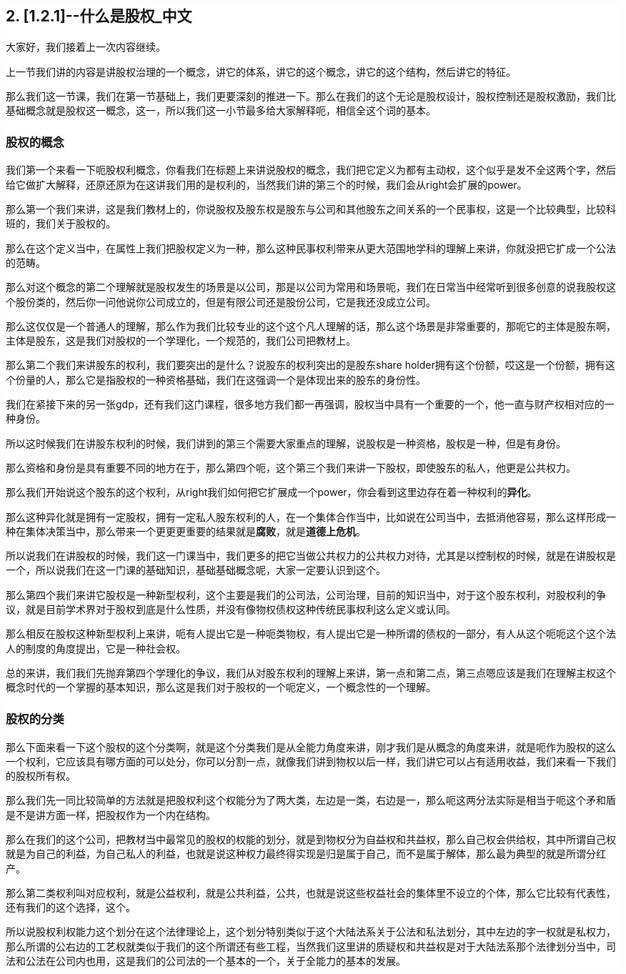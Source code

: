 ## 2. [1.2.1]--什么是股权_中文

大家好，我们接着上一次内容继续。

上一节我们讲的内容是讲股权治理的一个概念，讲它的体系，讲它的这个概念，讲它的这个结构，然后讲它的特征。

那么我们这一节课，我们在第一节基础上，我们更要深刻的推进一下。那么在我们的这个无论是股权设计，股权控制还是股权激励，我们比基础概念就是股权这一概念，这一，所以我们这一小节最多给大家解释呃，相信全这个词的基本。

###  股权的概念

我们第一个来看一下呃股权利概念，你看我们在标题上来讲说股权的概念，我们把它定义为都有主动权，这个似乎是发不全这两个字，然后给它做扩大解释，还原还原为在这讲我们用的是权利的，当然我们讲的第三个的时候，我们会从right会扩展的power。

那么第一个我们来讲，这是我们教材上的，你说股权及股东权是股东与公司和其他股东之间关系的一个民事权，这是一个比较典型，比较科班的，我们关于股权的。

那么在这个定义当中，在属性上我们把股权定义为一种，那么这种民事权利带来从更大范围地学科的理解上来讲，你就没把它扩成一个公法的范畴。

那么对这个概念的第二个理解就是股权发生的场景是以公司，那是以公司为常用和场景呃，我们在日常当中经常听到很多创意的说我股权这个股份类的，然后你一问他说你公司成立的，但是有限公司还是股份公司，它是我还没成立公司。

那么这仅仅是一个普通人的理解，那么作为我们比较专业的这个这个凡人理解的话，那么这个场景是非常重要的，那呃它的主体是股东啊，主体是股东，这是我们对股权的一个学理化，一个规范的，我们公司把教材上。

那么第二个我们来讲股东的权利，我们要突出的是什么？说股东的权利突出的是股东share holder拥有这个份额，哎这是一个份额，拥有这个份量的人，那么它是指股权的一种资格基础，我们在这强调一个是体现出来的股东的身份性。

我们在紧接下来的另一张gdp，还有我们这门课程，很多地方我们都一再强调，股权当中具有一个重要的一个，他一直与财产权相对应的一种身份。

所以这时候我们在讲股东权利的时候，我们讲到的第三个需要大家重点的理解，说股权是一种资格，股权是一种，但是有身份。

那么资格和身份是具有重要不同的地方在于，那么第四个呃，这个第三个我们来讲一下股权，即使股东的私人，他更是公共权力。

那么我们开始说这个股东的这个权利，从right我们如何把它扩展成一个power，你会看到这里边存在着一种权利的**异化**。

那么这种异化就是拥有一定股权，拥有一定私人股东权利的人，在一个集体合作当中，比如说在公司当中，去抵消他容易，那么这样形成一种在集体决策当中，那么带来一个更更更重要的结果就是**腐败**，就是**道德上危机**。

所以说我们在讲股权的时候，我们这一门课当中，我们更多的把它当做公共权力的公共权力对待，尤其是以控制权的时候，就是在讲股权是一个，所以说我们在这一门课的基础知识，基础基础概念呢，大家一定要认识到这个。

那么第四个我们来讲它股权是一种新型权利，这个主要是我们的公司法，公司治理，目前的知识当中，对于这个股东权利，对股权利的争议，就是目前学术界对于股权到底是什么性质，并没有像物权债权这种传统民事权利这么定义或认同。

那么相反在股权这种新型权利上来讲，呃有人提出它是一种呃类物权，有人提出它是一种所谓的债权的一部分，有人从这个呃呃这个这个法人的制度的角度提出，它是一种社会权。

总的来讲，我们我们先抛弃第四个学理化的争议，我们从对股东权利的理解上来讲，第一点和第二点，第三点嗯应该是我们在理解主权这个概念时代的一个掌握的基本知识，那么这是我们对于股权的一个呃定义，一个概念性的一个理解。

### 股权的分类

那么下面来看一下这个股权的这个分类啊，就是这个分类我们是从全能力角度来讲，刚才我们是从概念的角度来讲，就是呃作为股权的这么一个权利，它应该具有哪方面的可以处分，你可以分割一点，就像我们讲到物权以后一样，我们讲它可以占有适用收益，我们来看一下我们的股权所有权。

那么我们先一同比较简单的方法就是把股权利这个权能分为了两大类，左边是一类，右边是一，那么呃这两分法实际是相当于呃这个矛和盾是不是讲方面一样，把股权作为一个内在结构。

那么在我们的这个公司，把教材当中最常见的股权的权能的划分，就是到物权分为自益权和共益权，那么自己权会供给权，其中所谓自己权就是为自己的利益，为自己私人的利益，也就是说这种权力最终得实现是归是属于自己，而不是属于解体，那么最为典型的就是所谓分红产。

那么第二类权利叫对应权利，就是公益权利，就是公共利益，公共，也就是说这些权益社会的集体里不设立的个体，那么它比较有代表性，还有我们的这个选择，这个。

所以说股权利权能力这个划分在这个法律理论上，这个划分特别类似于这个大陆法系关于公法和私法划分，其中左边的字一权就是私权力，那么所谓的公右边的工艺权就类似于我们的这个所谓还有些工程，当然我们这里讲的质疑权和共益权是对于大陆法系那个法律划分当中，司法和公法在公司内也用，这是我们的公司法的一个基本的一个，关于全能力的基本的发展。
